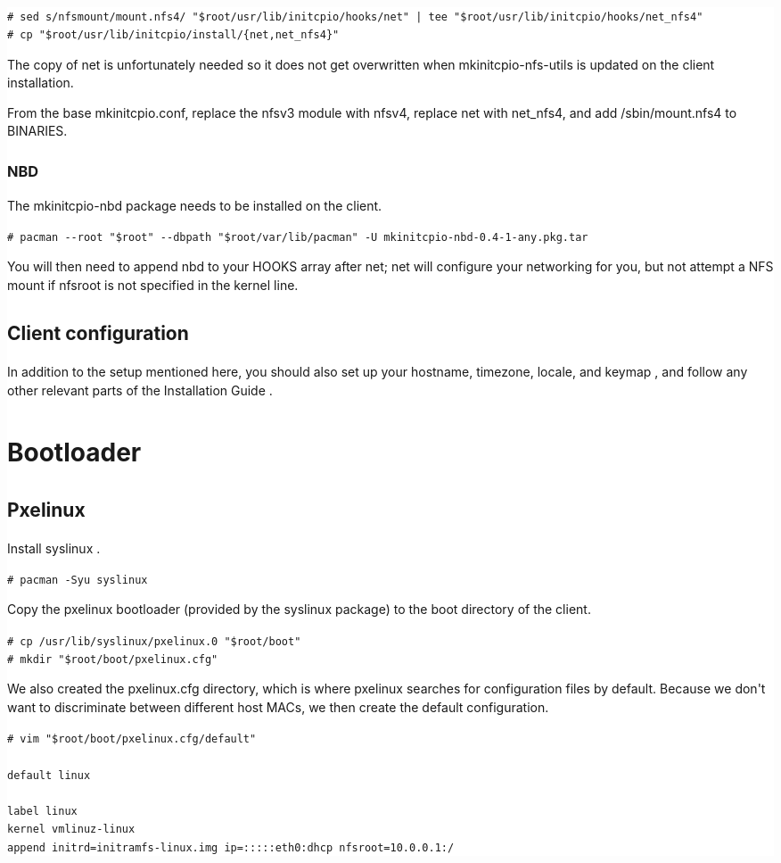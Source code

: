<pre><code># sed s/nfsmount/mount.nfs4/ "$root/usr/lib/initcpio/hooks/net" | tee "$root/usr/lib/initcpio/hooks/net_nfs4"
# cp "$root/usr/lib/initcpio/install/{net,net_nfs4}"
</code></pre>

The copy of net is unfortunately needed so it does not get overwritten when mkinitcpio-nfs-utils is updated on the client installation.

From the base mkinitcpio.conf, replace the nfsv3 module with nfsv4, replace net with net_nfs4, and add /sbin/mount.nfs4 to BINARIES.

<h3>NBD</h3>

The mkinitcpio-nbd package needs to be installed on the client.

<pre><code># pacman --root "$root" --dbpath "$root/var/lib/pacman" -U mkinitcpio-nbd-0.4-1-any.pkg.tar
</code></pre>

You will then need to append nbd to your HOOKS array after net; net will configure your networking for you, but not attempt a NFS mount if nfsroot is not specified in the kernel line.

<h2>Client configuration</h2>

In addition to the setup mentioned here, you should also set up your hostname, timezone, locale, and keymap , and follow any other relevant parts of the Installation Guide .

<h1>Bootloader</h1>

<h2>Pxelinux</h2>

Install syslinux .

<pre><code># pacman -Syu syslinux
</code></pre>

Copy the pxelinux bootloader (provided by the syslinux package) to the boot directory of the client.

<pre><code># cp /usr/lib/syslinux/pxelinux.0 "$root/boot"
# mkdir "$root/boot/pxelinux.cfg"
</code></pre>

We also created the pxelinux.cfg directory, which is where pxelinux searches for configuration files by default. Because we don't want to discriminate between different host MACs, we then create the default configuration.

<pre><code># vim "$root/boot/pxelinux.cfg/default"

default linux

label linux
kernel vmlinuz-linux
append initrd=initramfs-linux.img ip=:::::eth0:dhcp nfsroot=10.0.0.1:/
</code></pre>
